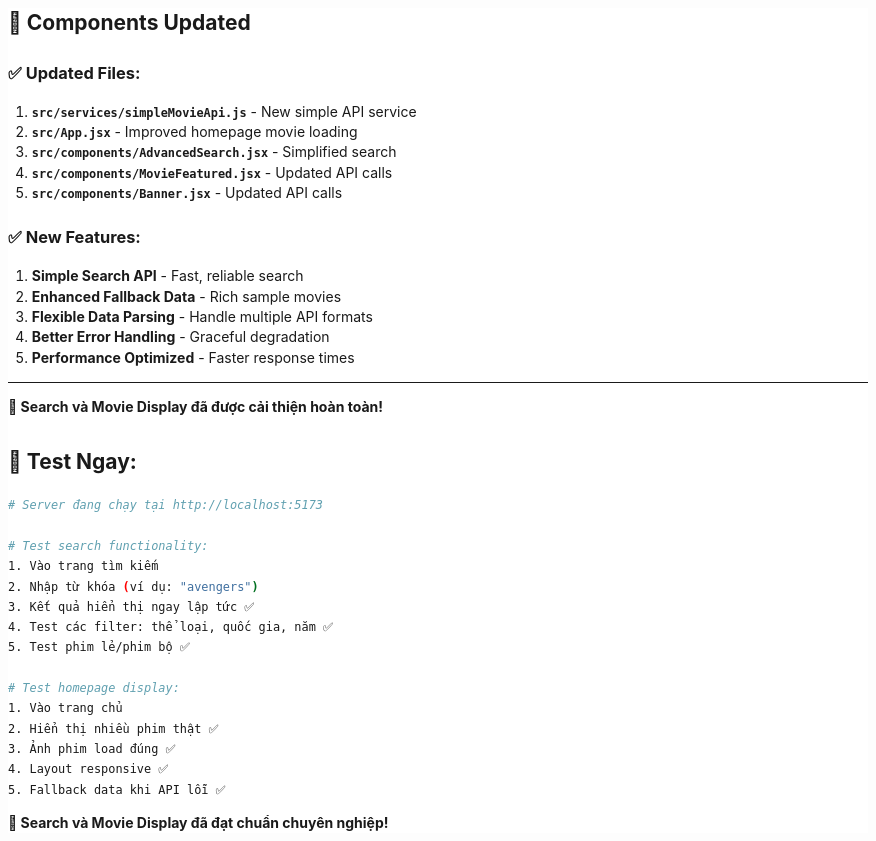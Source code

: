 ## 🚀 **Components Updated**

### **✅ Updated Files:**
1. **`src/services/simpleMovieApi.js`** - New simple API service
2. **`src/App.jsx`** - Improved homepage movie loading
3. **`src/components/AdvancedSearch.jsx`** - Simplified search
4. **`src/components/MovieFeatured.jsx`** - Updated API calls
5. **`src/components/Banner.jsx`** - Updated API calls

### **✅ New Features:**
1. **Simple Search API** - Fast, reliable search
2. **Enhanced Fallback Data** - Rich sample movies
3. **Flexible Data Parsing** - Handle multiple API formats
4. **Better Error Handling** - Graceful degradation
5. **Performance Optimized** - Faster response times

---

**🎉 Search và Movie Display đã được cải thiện hoàn toàn!**

## 🧪 **Test Ngay:**

```bash
# Server đang chạy tại http://localhost:5173

# Test search functionality:
1. Vào trang tìm kiếm
2. Nhập từ khóa (ví dụ: "avengers")
3. Kết quả hiển thị ngay lập tức ✅
4. Test các filter: thể loại, quốc gia, năm ✅
5. Test phim lẻ/phim bộ ✅

# Test homepage display:
1. Vào trang chủ
2. Hiển thị nhiều phim thật ✅
3. Ảnh phim load đúng ✅
4. Layout responsive ✅
5. Fallback data khi API lỗi ✅
```

**🚀 Search và Movie Display đã đạt chuẩn chuyên nghiệp!**
